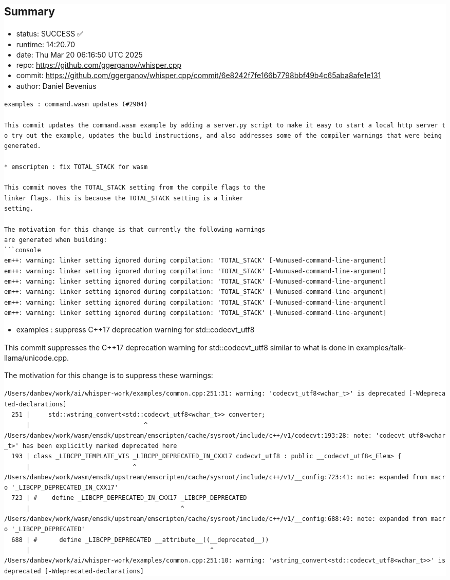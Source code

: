 ## Summary

- status:  SUCCESS ✅
- runtime: 14:20.70
- date:    Thu Mar 20 06:16:50 UTC 2025
- repo:    https://github.com/ggerganov/whisper.cpp
- commit:  https://github.com/ggerganov/whisper.cpp/commit/6e8242f7fe166b7798bbf49b4c65aba8afe1e131
- author:  Daniel Bevenius
```
examples : command.wasm updates (#2904)

This commit updates the command.wasm example by adding a server.py script to make it easy to start a local http server to try out the example, updates the build instructions, and also addresses some of the compiler warnings that were being generated.

* emscripten : fix TOTAL_STACK for wasm

This commit moves the TOTAL_STACK setting from the compile flags to the
linker flags. This is because the TOTAL_STACK setting is a linker
setting.

The motivation for this change is that currently the following warnings
are generated when building:
```console
em++: warning: linker setting ignored during compilation: 'TOTAL_STACK' [-Wunused-command-line-argument]
em++: warning: linker setting ignored during compilation: 'TOTAL_STACK' [-Wunused-command-line-argument]
em++: warning: linker setting ignored during compilation: 'TOTAL_STACK' [-Wunused-command-line-argument]
em++: warning: linker setting ignored during compilation: 'TOTAL_STACK' [-Wunused-command-line-argument]
em++: warning: linker setting ignored during compilation: 'TOTAL_STACK' [-Wunused-command-line-argument]
em++: warning: linker setting ignored during compilation: 'TOTAL_STACK' [-Wunused-command-line-argument]
```

* examples : suppress C++17 deprecation warning for std::codecvt_utf8

This commit suppresses the C++17 deprecation warning for
std::codecvt_utf8 similar to what is done in
examples/talk-llama/unicode.cpp.

The motivation for this change is to suppress these warnings:
```console
/Users/danbev/work/ai/whisper-work/examples/common.cpp:251:31: warning: 'codecvt_utf8<wchar_t>' is deprecated [-Wdeprecated-declarations]
  251 |     std::wstring_convert<std::codecvt_utf8<wchar_t>> converter;
      |                               ^
/Users/danbev/work/wasm/emsdk/upstream/emscripten/cache/sysroot/include/c++/v1/codecvt:193:28: note: 'codecvt_utf8<wchar_t>' has been explicitly marked deprecated here
  193 | class _LIBCPP_TEMPLATE_VIS _LIBCPP_DEPRECATED_IN_CXX17 codecvt_utf8 : public __codecvt_utf8<_Elem> {
      |                            ^
/Users/danbev/work/wasm/emsdk/upstream/emscripten/cache/sysroot/include/c++/v1/__config:723:41: note: expanded from macro '_LIBCPP_DEPRECATED_IN_CXX17'
  723 | #    define _LIBCPP_DEPRECATED_IN_CXX17 _LIBCPP_DEPRECATED
      |                                         ^
/Users/danbev/work/wasm/emsdk/upstream/emscripten/cache/sysroot/include/c++/v1/__config:688:49: note: expanded from macro '_LIBCPP_DEPRECATED'
  688 | #      define _LIBCPP_DEPRECATED __attribute__((__deprecated__))
      |                                                 ^
/Users/danbev/work/ai/whisper-work/examples/common.cpp:251:10: warning: 'wstring_convert<std::codecvt_utf8<wchar_t>>' is deprecated [-Wdeprecated-declarations]
```